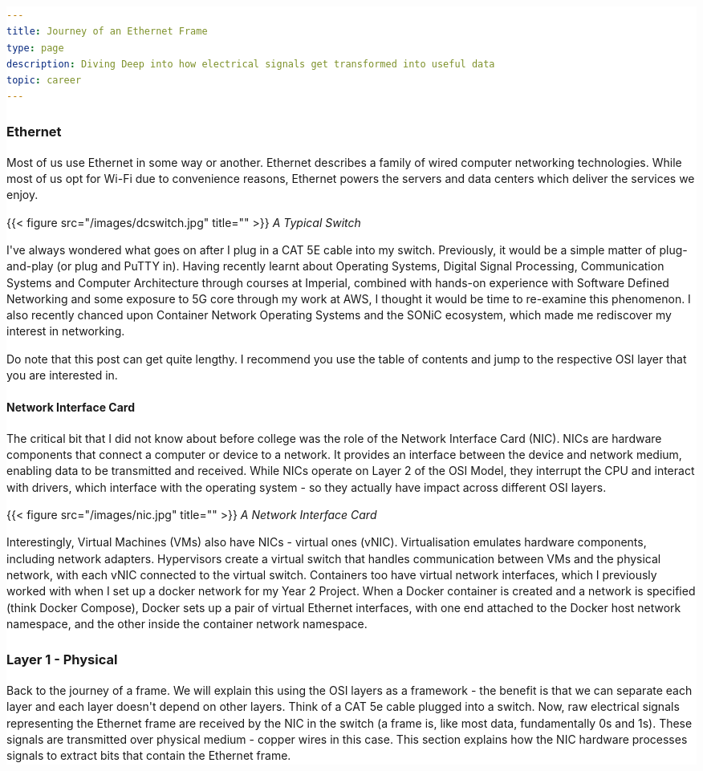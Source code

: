 ```yaml
---
title: Journey of an Ethernet Frame
type: page
description: Diving Deep into how electrical signals get transformed into useful data
topic: career
---
```


### Ethernet

Most of us use Ethernet in some way or another. Ethernet describes a family of wired computer networking technologies. While most of us opt for Wi-Fi due to convenience reasons, Ethernet powers the servers and data centers which deliver the services we enjoy.  

{{< figure src="/images/dcswitch.jpg" title="" >}}
*A Typical Switch*

I've always wondered what goes on after I plug in a CAT 5E cable into my switch. Previously, it would be a simple matter of plug-and-play (or plug and PuTTY in). Having recently learnt about Operating Systems, Digital Signal Processing, Communication Systems and Computer Architecture through courses at Imperial, combined with hands-on experience with Software Defined Networking and some exposure to 5G core through my work at AWS, I thought it would be time to re-examine this phenomenon. I also recently chanced upon Container Network Operating Systems and the SONiC ecosystem, which made me rediscover my interest in networking.   

Do note that this post can get quite lengthy. I recommend you use the table of contents and jump to the respective OSI layer that you are interested in.  

#### Network Interface Card

The critical bit that I did not know about before college was the role of the Network Interface Card (NIC). NICs are hardware components that connect a computer or device to a network. It provides an interface between the device and network medium, enabling data to be transmitted and received. While NICs operate on Layer 2 of the OSI Model, they interrupt the CPU and interact with drivers, which interface with the operating system - so they actually have impact across different OSI layers. 

{{< figure src="/images/nic.jpg" title="" >}}
*A Network Interface Card*

Interestingly, Virtual Machines (VMs) also have NICs - virtual ones (vNIC). Virtualisation emulates hardware components, including network adapters. Hypervisors create a virtual switch that handles communication between VMs and the physical network, with each vNIC connected to the virtual switch. Containers too have virtual network interfaces, which I previously worked with when I set up a docker network for my Year 2 Project. When a Docker container is created and a network is specified (think Docker Compose), Docker sets up a pair of virtual Ethernet interfaces, with one end attached to the Docker host network namespace, and the other inside the container network namespace.  

### Layer 1 - Physical

Back to the journey of a frame. We will explain this using the OSI layers as a framework - the benefit is that we can separate each layer and each layer doesn't depend on other layers. Think of a CAT 5e cable plugged into a switch. Now, raw electrical signals representing the Ethernet frame are received by the NIC in the switch (a frame is, like most data, fundamentally 0s and 1s). These signals are transmitted over physical medium - copper wires in this case. This section explains how the NIC hardware processes signals to extract bits that contain the Ethernet frame.    
